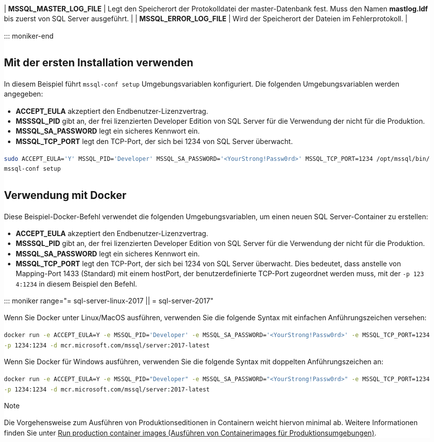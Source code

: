 | **MSSQL_MASTER_LOG_FILE** | Legt den Speicherort der Protokolldatei der master-Datenbank fest. Muss den Namen **mastlog.ldf** bis zuerst von SQL Server ausgeführt. |
| **MSSQL_ERROR_LOG_FILE** | Wird der Speicherort der Dateien im Fehlerprotokoll. |

::: moniker-end

## <a name="use-with-initial-setup"></a>Mit der ersten Installation verwenden

In diesem Beispiel führt `mssql-conf setup` Umgebungsvariablen konfiguriert. Die folgenden Umgebungsvariablen werden angegeben:

- **ACCEPT_EULA** akzeptiert den Endbenutzer-Lizenzvertrag.
- **MSSSQL_PID** gibt an, der frei lizenzierten Developer Edition von SQL Server für die Verwendung der nicht für die Produktion.
- **MSSQL_SA_PASSWORD** legt ein sicheres Kennwort ein.
- **MSSQL_TCP_PORT** legt den TCP-Port, der sich bei 1234 von SQL Server überwacht.

```bash
sudo ACCEPT_EULA='Y' MSSQL_PID='Developer' MSSQL_SA_PASSWORD='<YourStrong!Passw0rd>' MSSQL_TCP_PORT=1234 /opt/mssql/bin/mssql-conf setup
```

## <a name="use-with-docker"></a>Verwendung mit Docker

Diese Beispiel-Docker-Befehl verwendet die folgenden Umgebungsvariablen, um einen neuen SQL Server-Container zu erstellen:

- **ACCEPT_EULA** akzeptiert den Endbenutzer-Lizenzvertrag.
- **MSSSQL_PID** gibt an, der frei lizenzierten Developer Edition von SQL Server für die Verwendung der nicht für die Produktion.
- **MSSQL_SA_PASSWORD** legt ein sicheres Kennwort ein.
- **MSSQL_TCP_PORT** legt den TCP-Port, der sich bei 1234 von SQL Server überwacht. Dies bedeutet, dass anstelle von Mapping-Port 1433 (Standard) mit einem hostPort, der benutzerdefinierte TCP-Port zugeordnet werden muss, mit der `-p 1234:1234` in diesem Beispiel den Befehl.


::: moniker range="= sql-server-linux-2017 || = sql-server-2017"

Wenn Sie Docker unter Linux/MacOS ausführen, verwenden Sie die folgende Syntax mit einfachen Anführungszeichen versehen:

```bash
docker run -e ACCEPT_EULA=Y -e MSSQL_PID='Developer' -e MSSQL_SA_PASSWORD='<YourStrong!Passw0rd>' -e MSSQL_TCP_PORT=1234 -p 1234:1234 -d mcr.microsoft.com/mssql/server:2017-latest
```

Wenn Sie Docker für Windows ausführen, verwenden Sie die folgende Syntax mit doppelten Anführungszeichen an:

```bash
docker run -e ACCEPT_EULA=Y -e MSSQL_PID="Developer" -e MSSQL_SA_PASSWORD="<YourStrong!Passw0rd>" -e MSSQL_TCP_PORT=1234 -p 1234:1234 -d mcr.microsoft.com/mssql/server:2017-latest
```

> [!NOTE]
> Die Vorgehensweise zum Ausführen von Produktionseditionen in Containern weicht hiervon minimal ab. Weitere Informationen finden Sie unter [Run production container images (Ausführen von Containerimages für Produktionsumgebungen)](sql-server-linux-configure-docker.md#production).
